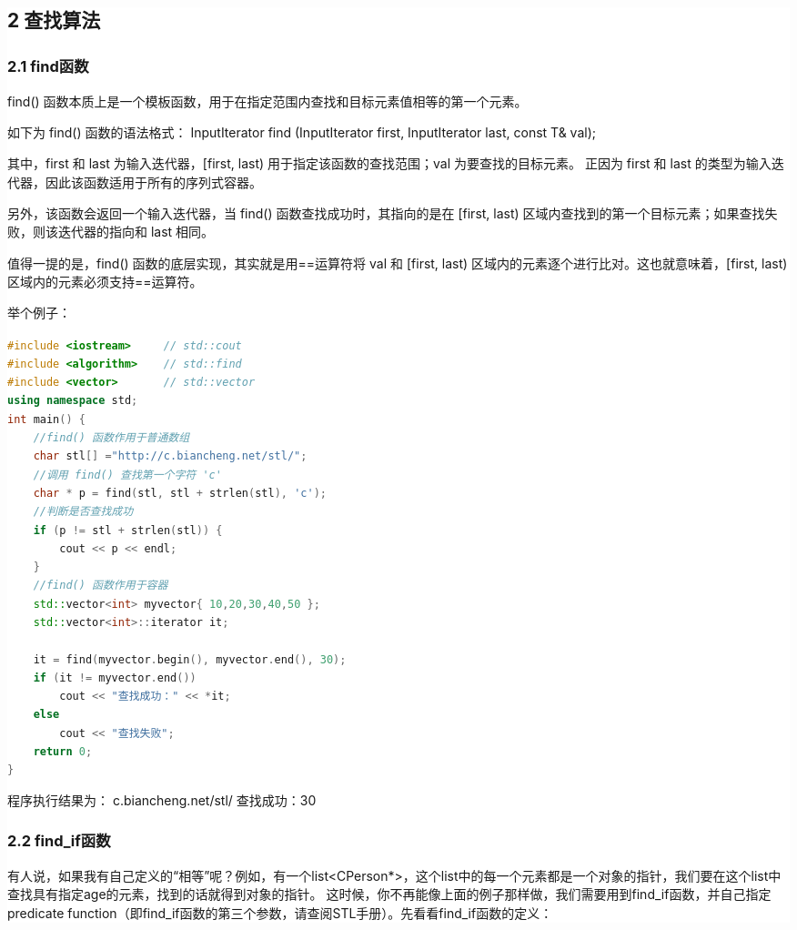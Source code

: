 ## 2 查找算法

### 2.1 find函数

find() 函数本质上是一个模板函数，用于在指定范围内查找和目标元素值相等的第一个元素。

如下为 find() 函数的语法格式：
InputIterator find (InputIterator first, InputIterator last, const T& val);

其中，first 和 last 为输入迭代器，[first, last) 用于指定该函数的查找范围；val 为要查找的目标元素。
正因为 first 和 last 的类型为输入迭代器，因此该函数适用于所有的序列式容器。

另外，该函数会返回一个输入迭代器，当 find() 函数查找成功时，其指向的是在 [first, last) 区域内查找到的第一个目标元素；如果查找失败，则该迭代器的指向和 last 相同。

值得一提的是，find() 函数的底层实现，其实就是用==运算符将 val 和 [first, last) 区域内的元素逐个进行比对。这也就意味着，[first, last) 区域内的元素必须支持==运算符。

举个例子：

```c++
#include <iostream>     // std::cout
#include <algorithm>    // std::find
#include <vector>       // std::vector
using namespace std;
int main() {
    //find() 函数作用于普通数组
    char stl[] ="http://c.biancheng.net/stl/";
    //调用 find() 查找第一个字符 'c'
    char * p = find(stl, stl + strlen(stl), 'c');
    //判断是否查找成功
    if (p != stl + strlen(stl)) {
        cout << p << endl;
    }
    //find() 函数作用于容器
    std::vector<int> myvector{ 10,20,30,40,50 };
    std::vector<int>::iterator it;

    it = find(myvector.begin(), myvector.end(), 30);
    if (it != myvector.end())
        cout << "查找成功：" << *it;
    else
        cout << "查找失败";
    return 0;
}
```

程序执行结果为：
c.biancheng.net/stl/
查找成功：30

### 2.2 find_if函数

有人说，如果我有自己定义的“相等”呢？例如，有一个list<CPerson*>，这个list中的每一个元素都是一个对象的指针，我们要在这个list中查找具有指定age的元素，找到的话就得到对象的指针。
    这时候，你不再能像上面的例子那样做，我们需要用到find_if函数，并自己指定predicate function（即find_if函数的第三个参数，请查阅STL手册）。先看看find_if函数的定义：
